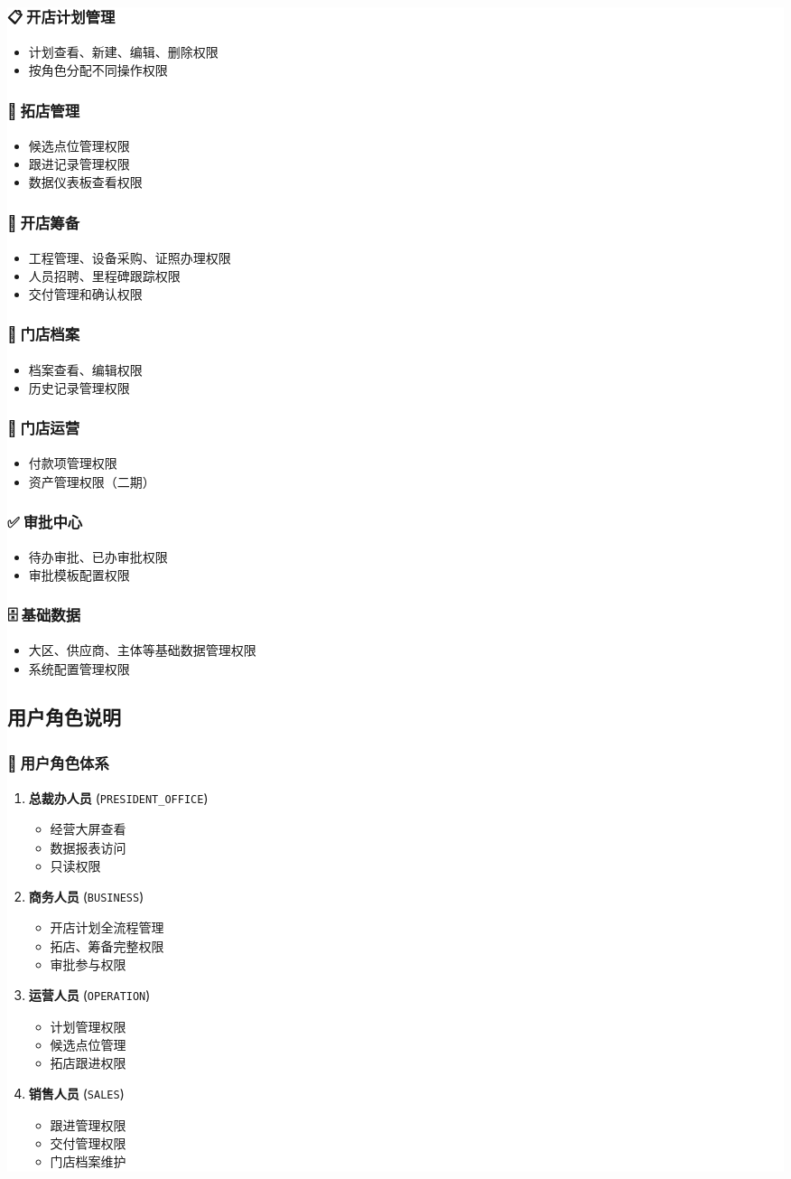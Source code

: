 ### 📋 开店计划管理
- 计划查看、新建、编辑、删除权限
- 按角色分配不同操作权限

### 🏪 拓店管理
- 候选点位管理权限
- 跟进记录管理权限
- 数据仪表板查看权限

### 🔨 开店筹备
- 工程管理、设备采购、证照办理权限
- 人员招聘、里程碑跟踪权限
- 交付管理和确认权限

### 📁 门店档案
- 档案查看、编辑权限
- 历史记录管理权限

### 💼 门店运营
- 付款项管理权限
- 资产管理权限（二期）

### ✅ 审批中心
- 待办审批、已办审批权限
- 审批模板配置权限

### 🗄️ 基础数据
- 大区、供应商、主体等基础数据管理权限
- 系统配置管理权限

## 用户角色说明

### 👥 用户角色体系

1. **总裁办人员** (`PRESIDENT_OFFICE`)
   - 经营大屏查看
   - 数据报表访问
   - 只读权限

2. **商务人员** (`BUSINESS`)
   - 开店计划全流程管理
   - 拓店、筹备完整权限
   - 审批参与权限

3. **运营人员** (`OPERATION`)
   - 计划管理权限
   - 候选点位管理
   - 拓店跟进权限

4. **销售人员** (`SALES`)
   - 跟进管理权限
   - 交付管理权限
   - 门店档案维护
